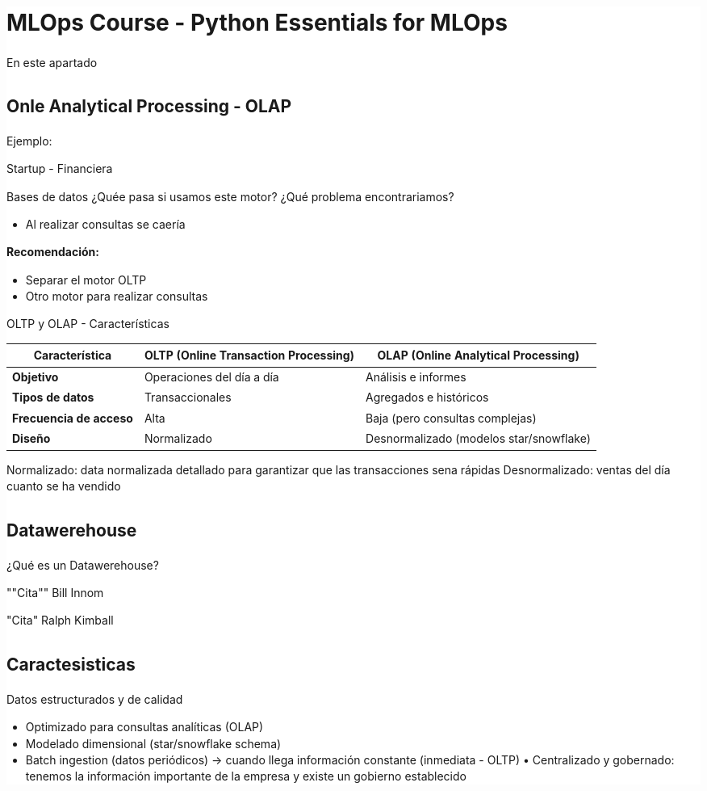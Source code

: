 # MLOps Course - Python Essentials for MLOps

En este apartado 


## Onle Analytical Processing - OLAP 

Ejemplo: 

Startup - Financiera 

Bases de datos ¿Quée pasa si usamos este motor? ¿Qué problema encontrariamos?

- Al realizar consultas se caería 

**Recomendación:**

- Separar el motor OLTP
- Otro motor para realizar consultas 


OLTP y OLAP - Características 

| Característica      | OLTP (Online Transaction Processing) | OLAP (Online Analytical Processing) |
|----------------------|-------------------------------------|------------------------------------|
| **Objetivo** | Operaciones del día a día          | Análisis e informes               |
| **Tipos de datos** | Transaccionales                   | Agregados e históricos             |
| **Frecuencia de acceso** | Alta                                | Baja (pero consultas complejas)    |
| **Diseño** | Normalizado                         | Desnormalizado (modelos star/snowflake) |



Normalizado: data normalizada detallado para garantizar que las transacciones sena rápidas 
Desnormalizado: ventas del día cuanto se ha vendido 


## Datawerehouse 

¿Qué es un Datawerehouse?

""Cita""  Bill Innom 


"Cita"  Ralph Kimball 


## Caractesisticas 

Datos estructurados y de calidad
* Optimizado para consultas analíticas (OLAP)
* Modelado dimensional (star/snowflake
schema)
* Batch ingestion (datos periódicos) -> cuando llega información constante (inmediata - OLTP)
• Centralizado y gobernado: tenemos la información importante de la empresa y existe un gobierno establecido 
